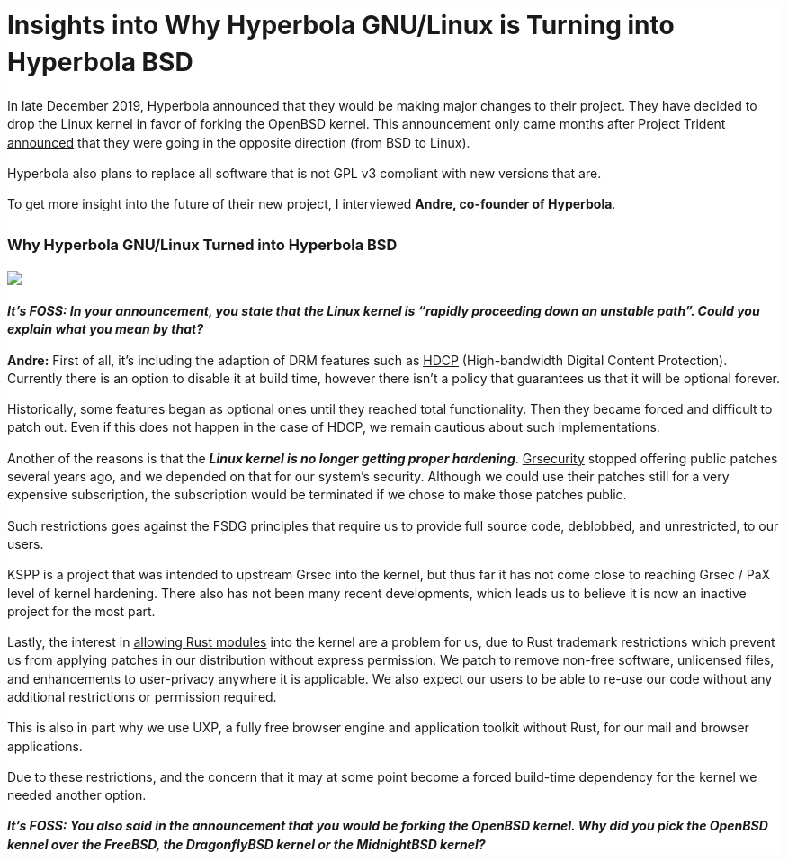 [#]: collector: (lujun9972)
[#]: translator: ( Morisun029)
[#]: reviewer: ( )
[#]: publisher: ( )
[#]: url: ( )
[#]: subject: (Insights into Why Hyperbola GNU/Linux is Turning into Hyperbola BSD)
[#]: via: (https://itsfoss.com/hyperbola-linux-bsd/)
[#]: author: (John Paul https://itsfoss.com/author/john/)

Insights into Why Hyperbola GNU/Linux is Turning into Hyperbola BSD
======

In late December 2019, [Hyperbola][1] [announced][2] that they would be making major changes to their project. They have decided to drop the Linux kernel in favor of forking the OpenBSD kernel. This announcement only came months after Project Trident [announced][3] that they were going in the opposite direction (from BSD to Linux).

Hyperbola also plans to replace all software that is not GPL v3 compliant with new versions that are.

To get more insight into the future of their new project, I interviewed **Andre, co-founder of Hyperbola**.

### Why Hyperbola GNU/Linux Turned into Hyperbola BSD

![][4]

_**It’s FOSS: In your announcement, you state that the Linux kernel is “rapidly proceeding down an unstable path”. Could you explain what you mean by that?**_

**Andre:** First of all, it’s including the adaption of DRM features such as [HDCP][5] (High-bandwidth Digital Content Protection). Currently there is an option to disable it at build time, however there isn’t a policy that guarantees us that it will be optional forever.

Historically, some features began as optional ones until they reached total functionality. Then they became forced and difficult to patch out. Even if this does not happen in the case of HDCP, we remain cautious about such implementations.

Another of the reasons is that the _**Linux kernel is no longer getting proper hardening**_. [Grsecurity][6] stopped offering public patches several years ago, and we depended on that for our system’s security. Although we could use their patches still for a very expensive subscription, the subscription would be terminated if we chose to make those patches public.

Such restrictions goes against the FSDG principles that require us to provide full source code, deblobbed, and unrestricted, to our users.

KSPP is a project that was intended to upstream Grsec into the kernel, but thus far it has not come close to reaching Grsec / PaX level of kernel hardening. There also has not been many recent developments, which leads us to believe it is now an inactive project for the most part.

Lastly, the interest in [allowing Rust modules][7] into the kernel are a problem for us, due to Rust trademark restrictions which prevent us from applying patches in our distribution without express permission. We patch to remove non-free software, unlicensed files, and enhancements to user-privacy anywhere it is applicable. We also expect our users to be able to re-use our code without any additional restrictions or permission required.

This is also in part why we use UXP, a fully free browser engine and application toolkit without Rust, for our mail and browser applications.

Due to these restrictions, and the concern that it may at some point become a forced build-time dependency for the kernel we needed another option.

_**It’s FOSS: You also said in the announcement that you would be forking the OpenBSD kernel. Why did you pick the OpenBSD kennel over the FreeBSD, the DragonflyBSD kernel or the MidnightBSD kernel?**_


[a]: https://itsfoss.com/author/john/
[b]: https://github.com/lujun9972
[1]: https://www.hyperbola.info/
[2]: https://www.hyperbola.info/news/announcing-hyperbolabsd-roadmap/
[3]: https://itsfoss.com/bsd-project-trident-linux/
[4]: https://i1.wp.com/itsfoss.com/wp-content/uploads/2020/01/hyperbola_linux_bsd.png?ssl=1
[5]: https://patchwork.kernel.org/patch/10084131/
[6]: https://grsecurity.net/
[7]: https://lwn.net/Articles/797828/
[8]: https://www.openbsd.org/
[9]: https://www.xenocara.org/
[10]: https://www.libressl.org/
[11]: https://en.wikipedia.org/wiki/Linux-libre
[12]: https://libertybsd.net/
[13]: https://en.libreware.info/
[14]: https://hardenedbsd.org/
[15]: http://thereisonlyxul.org/
[16]: https://github.com/MoonchildProductions/UXP
[17]: https://bugzilla.mozilla.org/show_bug.cgi?id=1372288
[18]: https://wiki.hyperbola.info/doku.php?id=en:project:iceweasel-uxp
[19]: https://wiki.hyperbola.info/doku.php?id=en:project:icedove-uxp
[20]: https://wiki.hyperbola.info/doku.php?id=en:project:iceape-uxp
[21]: https://forums.hyperbola.info/viewtopic.php?id=315
[22]: https://itsfoss.com/what-is-zfs/
[23]: https://reddit.com/r/linuxusersgroup